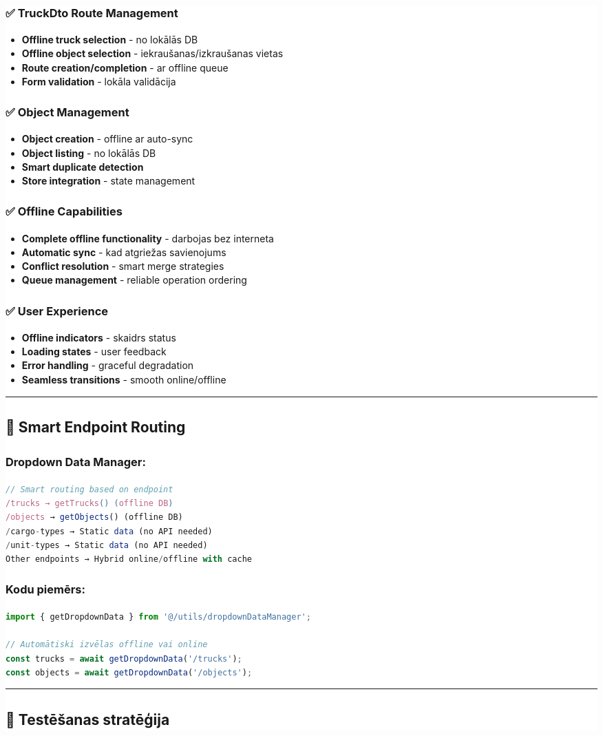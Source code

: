 ### **✅ TruckDto Route Management**
- **Offline truck selection** - no lokālās DB
- **Offline object selection** - iekraušanas/izkraušanas vietas
- **Route creation/completion** - ar offline queue
- **Form validation** - lokāla validācija

### **✅ Object Management**
- **Object creation** - offline ar auto-sync
- **Object listing** - no lokālās DB
- **Smart duplicate detection**
- **Store integration** - state management

### **✅ Offline Capabilities**
- **Complete offline functionality** - darbojas bez interneta
- **Automatic sync** - kad atgriežas savienojums
- **Conflict resolution** - smart merge strategies
- **Queue management** - reliable operation ordering

### **✅ User Experience**
- **Offline indicators** - skaidrs status
- **Loading states** - user feedback
- **Error handling** - graceful degradation
- **Seamless transitions** - smooth online/offline

---

## 🔧 Smart Endpoint Routing

### **Dropdown Data Manager:**
```typescript
// Smart routing based on endpoint
/trucks → getTrucks() (offline DB)
/objects → getObjects() (offline DB)
/cargo-types → Static data (no API needed)
/unit-types → Static data (no API needed)
Other endpoints → Hybrid online/offline with cache
```

### **Kodu piemērs:**
```typescript
import { getDropdownData } from '@/utils/dropdownDataManager';

// Automātiski izvēlas offline vai online
const trucks = await getDropdownData('/trucks');
const objects = await getDropdownData('/objects');
```

---

## 🧪 Testēšanas stratēģija
